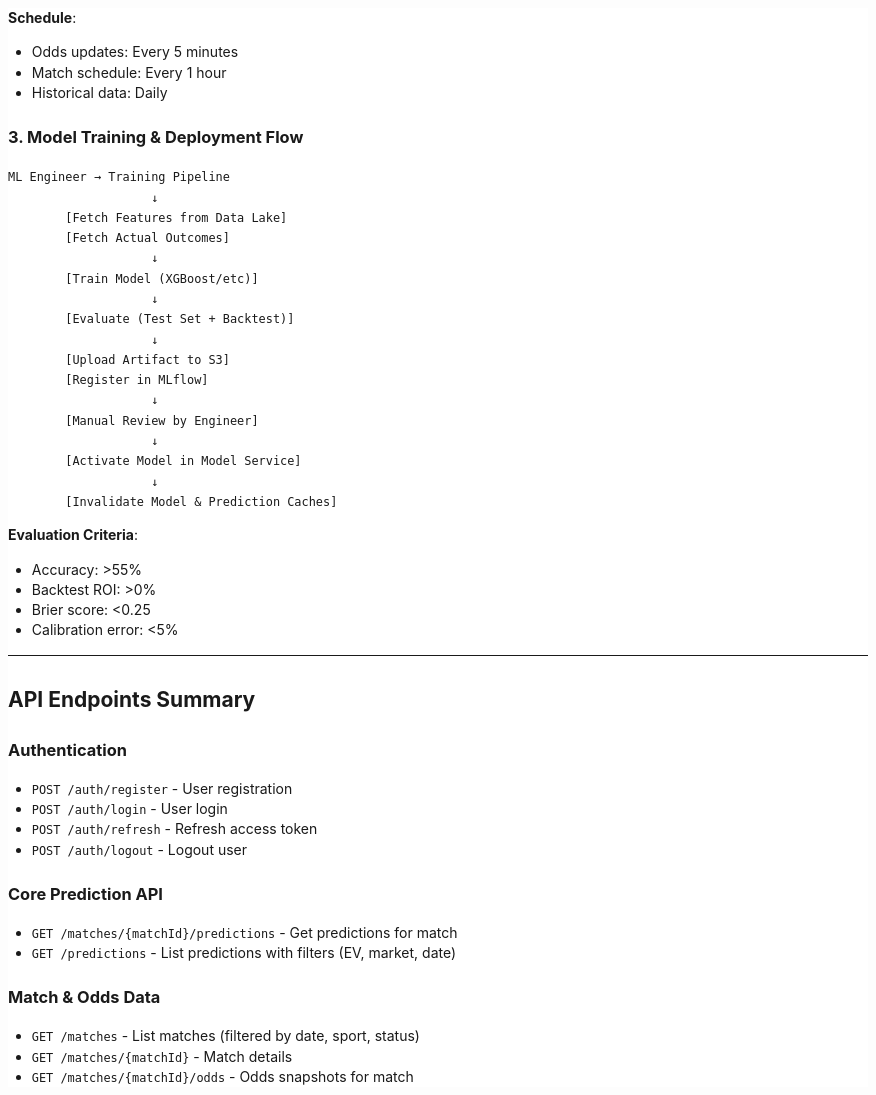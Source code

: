 ```
```

**Schedule**:
- Odds updates: Every 5 minutes
- Match schedule: Every 1 hour
- Historical data: Daily

### 3. Model Training & Deployment Flow
```
ML Engineer → Training Pipeline
                    ↓
        [Fetch Features from Data Lake]
        [Fetch Actual Outcomes]
                    ↓
        [Train Model (XGBoost/etc)]
                    ↓
        [Evaluate (Test Set + Backtest)]
                    ↓
        [Upload Artifact to S3]
        [Register in MLflow]
                    ↓
        [Manual Review by Engineer]
                    ↓
        [Activate Model in Model Service]
                    ↓
        [Invalidate Model & Prediction Caches]
```

**Evaluation Criteria**:
- Accuracy: >55%
- Backtest ROI: >0%
- Brier score: <0.25
- Calibration error: <5%

---

## API Endpoints Summary

### Authentication
- `POST /auth/register` - User registration
- `POST /auth/login` - User login
- `POST /auth/refresh` - Refresh access token
- `POST /auth/logout` - Logout user

### Core Prediction API
- `GET /matches/{matchId}/predictions` - Get predictions for match
- `GET /predictions` - List predictions with filters (EV, market, date)

### Match & Odds Data
- `GET /matches` - List matches (filtered by date, sport, status)
- `GET /matches/{matchId}` - Match details
- `GET /matches/{matchId}/odds` - Odds snapshots for match
